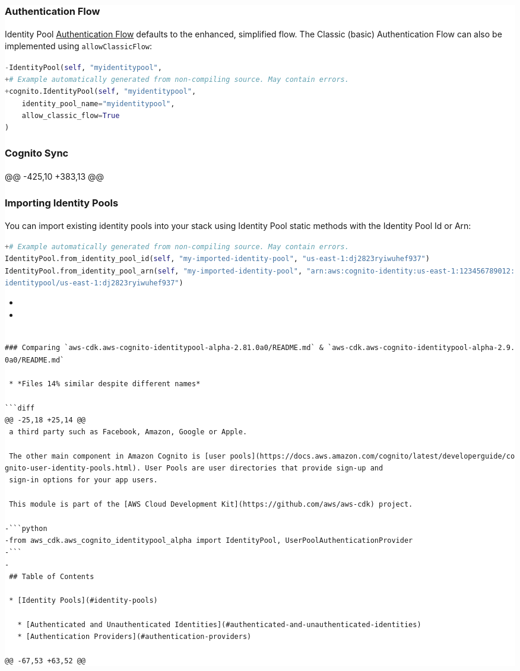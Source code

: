  ### Authentication Flow
 
 Identity Pool [Authentication Flow](https://docs.aws.amazon.com/cognito/latest/developerguide/authentication-flow.html) defaults to the enhanced, simplified flow. The Classic (basic) Authentication Flow
 can also be implemented using `allowClassicFlow`:
 
 ```python
-IdentityPool(self, "myidentitypool",
+# Example automatically generated from non-compiling source. May contain errors.
+cognito.IdentityPool(self, "myidentitypool",
     identity_pool_name="myidentitypool",
     allow_classic_flow=True
 )
 ```
 
 ### Cognito Sync
 
@@ -425,10 +383,13 @@
 
 ### Importing Identity Pools
 
 You can import existing identity pools into your stack using Identity Pool static methods with the Identity Pool Id or
 Arn:
 
 ```python
+# Example automatically generated from non-compiling source. May contain errors.
 IdentityPool.from_identity_pool_id(self, "my-imported-identity-pool", "us-east-1:dj2823ryiwuhef937")
 IdentityPool.from_identity_pool_arn(self, "my-imported-identity-pool", "arn:aws:cognito-identity:us-east-1:123456789012:identitypool/us-east-1:dj2823ryiwuhef937")
 ```
+
+
```

### Comparing `aws-cdk.aws-cognito-identitypool-alpha-2.81.0a0/README.md` & `aws-cdk.aws-cognito-identitypool-alpha-2.9.0a0/README.md`

 * *Files 14% similar despite different names*

```diff
@@ -25,18 +25,14 @@
 a third party such as Facebook, Amazon, Google or Apple.
 
 The other main component in Amazon Cognito is [user pools](https://docs.aws.amazon.com/cognito/latest/developerguide/cognito-user-identity-pools.html). User Pools are user directories that provide sign-up and
 sign-in options for your app users.
 
 This module is part of the [AWS Cloud Development Kit](https://github.com/aws/aws-cdk) project.
 
-```python
-from aws_cdk.aws_cognito_identitypool_alpha import IdentityPool, UserPoolAuthenticationProvider
-```
-
 ## Table of Contents
 
 * [Identity Pools](#identity-pools)
 
   * [Authenticated and Unauthenticated Identities](#authenticated-and-unauthenticated-identities)
   * [Authentication Providers](#authentication-providers)
 
@@ -67,53 +63,52 @@
```